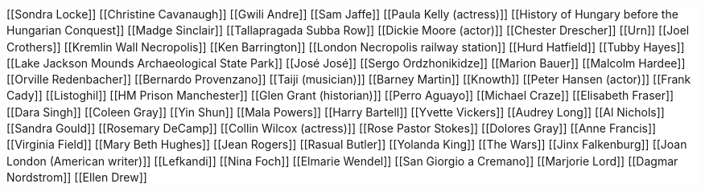 [[Sondra Locke]]
[[Christine Cavanaugh]]
[[Gwili Andre]]
[[Sam Jaffe]]
[[Paula Kelly (actress)]]
[[History of Hungary before the Hungarian Conquest]]
[[Madge Sinclair]]
[[Tallapragada Subba Row]]
[[Dickie Moore (actor)]]
[[Chester Drescher]]
[[Urn]]
[[Joel Crothers]]
[[Kremlin Wall Necropolis]]
[[Ken Barrington]]
[[London Necropolis railway station]]
[[Hurd Hatfield]]
[[Tubby Hayes]]
[[Lake Jackson Mounds Archaeological State Park]]
[[José José]]
[[Sergo Ordzhonikidze]]
[[Marion Bauer]]
[[Malcolm Hardee]]
[[Orville Redenbacher]]
[[Bernardo Provenzano]]
[[Taiji (musician)]]
[[Barney Martin]]
[[Knowth]]
[[Peter Hansen (actor)]]
[[Frank Cady]]
[[Listoghil]]
[[HM Prison Manchester]]
[[Glen Grant (historian)]]
[[Perro Aguayo]]
[[Michael Craze]]
[[Elisabeth Fraser]]
[[Dara Singh]]
[[Coleen Gray]]
[[Yin Shun]]
[[Mala Powers]]
[[Harry Bartell]]
[[Yvette Vickers]]
[[Audrey Long]]
[[Al Nichols]]
[[Sandra Gould]]
[[Rosemary DeCamp]]
[[Collin Wilcox (actress)]]
[[Rose Pastor Stokes]]
[[Dolores Gray]]
[[Anne Francis]]
[[Virginia Field]]
[[Mary Beth Hughes]]
[[Jean Rogers]]
[[Rasual Butler]]
[[Yolanda King]]
[[The Wars]]
[[Jinx Falkenburg]]
[[Joan London (American writer)]]
[[Lefkandi]]
[[Nina Foch]]
[[Elmarie Wendel]]
[[San Giorgio a Cremano]]
[[Marjorie Lord]]
[[Dagmar Nordstrom]]
[[Ellen Drew]]